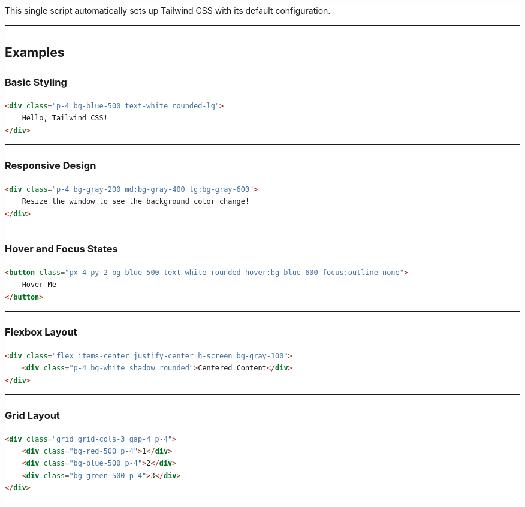 This single script automatically sets up Tailwind CSS with its default configuration.  



---

## Examples  

### Basic Styling  

```html  
<div class="p-4 bg-blue-500 text-white rounded-lg">  
    Hello, Tailwind CSS!  
</div>  
```  

---

### Responsive Design  

```html  
<div class="p-4 bg-gray-200 md:bg-gray-400 lg:bg-gray-600">  
    Resize the window to see the background color change!  
</div>  
```  

---

### Hover and Focus States  

```html  
<button class="px-4 py-2 bg-blue-500 text-white rounded hover:bg-blue-600 focus:outline-none">  
    Hover Me  
</button>  
```  

---

### Flexbox Layout  

```html  
<div class="flex items-center justify-center h-screen bg-gray-100">  
    <div class="p-4 bg-white shadow rounded">Centered Content</div>  
</div>  
```  

---

### Grid Layout  

```html  
<div class="grid grid-cols-3 gap-4 p-4">  
    <div class="bg-red-500 p-4">1</div>  
    <div class="bg-blue-500 p-4">2</div>  
    <div class="bg-green-500 p-4">3</div>  
</div>  
```  

---